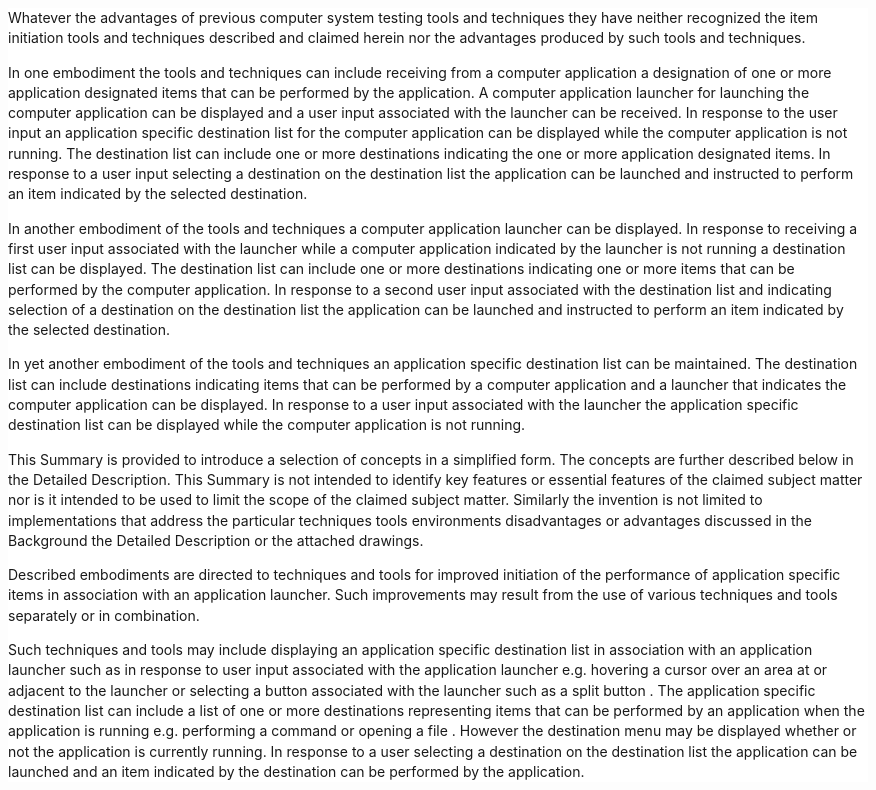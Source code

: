 Whatever the advantages of previous computer system testing tools and techniques they have neither recognized the item initiation tools and techniques described and claimed herein nor the advantages produced by such tools and techniques.

In one embodiment the tools and techniques can include receiving from a computer application a designation of one or more application designated items that can be performed by the application. A computer application launcher for launching the computer application can be displayed and a user input associated with the launcher can be received. In response to the user input an application specific destination list for the computer application can be displayed while the computer application is not running. The destination list can include one or more destinations indicating the one or more application designated items. In response to a user input selecting a destination on the destination list the application can be launched and instructed to perform an item indicated by the selected destination.

In another embodiment of the tools and techniques a computer application launcher can be displayed. In response to receiving a first user input associated with the launcher while a computer application indicated by the launcher is not running a destination list can be displayed. The destination list can include one or more destinations indicating one or more items that can be performed by the computer application. In response to a second user input associated with the destination list and indicating selection of a destination on the destination list the application can be launched and instructed to perform an item indicated by the selected destination.

In yet another embodiment of the tools and techniques an application specific destination list can be maintained. The destination list can include destinations indicating items that can be performed by a computer application and a launcher that indicates the computer application can be displayed. In response to a user input associated with the launcher the application specific destination list can be displayed while the computer application is not running.

This Summary is provided to introduce a selection of concepts in a simplified form. The concepts are further described below in the Detailed Description. This Summary is not intended to identify key features or essential features of the claimed subject matter nor is it intended to be used to limit the scope of the claimed subject matter. Similarly the invention is not limited to implementations that address the particular techniques tools environments disadvantages or advantages discussed in the Background the Detailed Description or the attached drawings.

Described embodiments are directed to techniques and tools for improved initiation of the performance of application specific items in association with an application launcher. Such improvements may result from the use of various techniques and tools separately or in combination.

Such techniques and tools may include displaying an application specific destination list in association with an application launcher such as in response to user input associated with the application launcher e.g. hovering a cursor over an area at or adjacent to the launcher or selecting a button associated with the launcher such as a split button . The application specific destination list can include a list of one or more destinations representing items that can be performed by an application when the application is running e.g. performing a command or opening a file . However the destination menu may be displayed whether or not the application is currently running. In response to a user selecting a destination on the destination list the application can be launched and an item indicated by the destination can be performed by the application.

